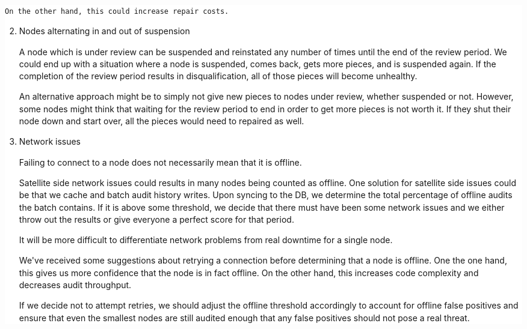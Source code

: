     On the other hand, this could increase repair costs.

2) Nodes alternating in and out of suspension

    A node which is under review can be suspended and reinstated any number of times until the end of the review period. We could end up with a situation where a node is suspended, comes back, gets more pieces, and is suspended again. If the completion of the review period results in disqualification, all of those pieces will become unhealthy.

    An alternative approach might be to simply not give new pieces to nodes under review, whether suspended or not. However, some nodes might think that waiting for the review period to end in order to get more pieces is not worth it. If they shut their node down and start over, all the pieces would need to repaired as well.

3) Network issues

    Failing to connect to a node does not necessarily mean that it is offline.

    Satellite side network issues could results in many nodes being counted as offline.
    One solution for satellite side issues could be that we cache and batch audit history writes. Upon syncing to the DB, we determine the total percentage of offline audits the batch contains. If it is above some threshold, we decide that there must have been some network issues and we either throw out the results or give everyone a perfect score for that period. 

    It will be more difficult to differentiate network problems from real downtime for a single node. 

    We've received some suggestions about retrying a connection before determining that a node is offline. One the one hand, this gives us more confidence that the node is in fact offline. On the other hand, this increases code complexity and decreases audit throughput.

    If we decide not to attempt retries, we should adjust the offline threshold accordingly to account for offline false positives and ensure that even the smallest nodes are still audited enough that any false positives should not pose a real threat.
